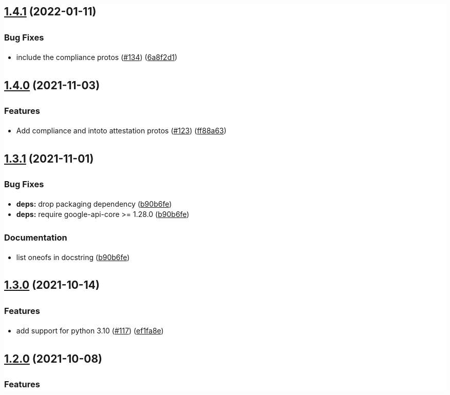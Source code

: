 ## [1.4.1](https://github.com/googleapis/python-grafeas/compare/v1.4.0...v1.4.1) (2022-01-11)


### Bug Fixes

* include the compliance protos ([#134](https://github.com/googleapis/python-grafeas/issues/134)) ([6a8f2d1](https://github.com/googleapis/python-grafeas/commit/6a8f2d151d6e207e2005ee21b7e0ba34e58b0e09))

## [1.4.0](https://www.github.com/googleapis/python-grafeas/compare/v1.3.1...v1.4.0) (2021-11-03)


### Features

* Add compliance and intoto attestation protos ([#123](https://www.github.com/googleapis/python-grafeas/issues/123)) ([ff88a63](https://www.github.com/googleapis/python-grafeas/commit/ff88a6388c1117d17f5e33e28aa1c7e090b34659))

## [1.3.1](https://www.github.com/googleapis/python-grafeas/compare/v1.3.0...v1.3.1) (2021-11-01)


### Bug Fixes

* **deps:** drop packaging dependency ([b90b6fe](https://www.github.com/googleapis/python-grafeas/commit/b90b6fe80fe7358a245109b8c331bddba6f68e7e))
* **deps:** require google-api-core >= 1.28.0 ([b90b6fe](https://www.github.com/googleapis/python-grafeas/commit/b90b6fe80fe7358a245109b8c331bddba6f68e7e))


### Documentation

* list oneofs in docstring ([b90b6fe](https://www.github.com/googleapis/python-grafeas/commit/b90b6fe80fe7358a245109b8c331bddba6f68e7e))

## [1.3.0](https://www.github.com/googleapis/python-grafeas/compare/v1.2.0...v1.3.0) (2021-10-14)


### Features

* add support for python 3.10 ([#117](https://www.github.com/googleapis/python-grafeas/issues/117)) ([ef1fa8e](https://www.github.com/googleapis/python-grafeas/commit/ef1fa8e13cdadcd8b41cbb84313b472bc313f7ea))

## [1.2.0](https://www.github.com/googleapis/python-grafeas/compare/v1.1.4...v1.2.0) (2021-10-08)


### Features
